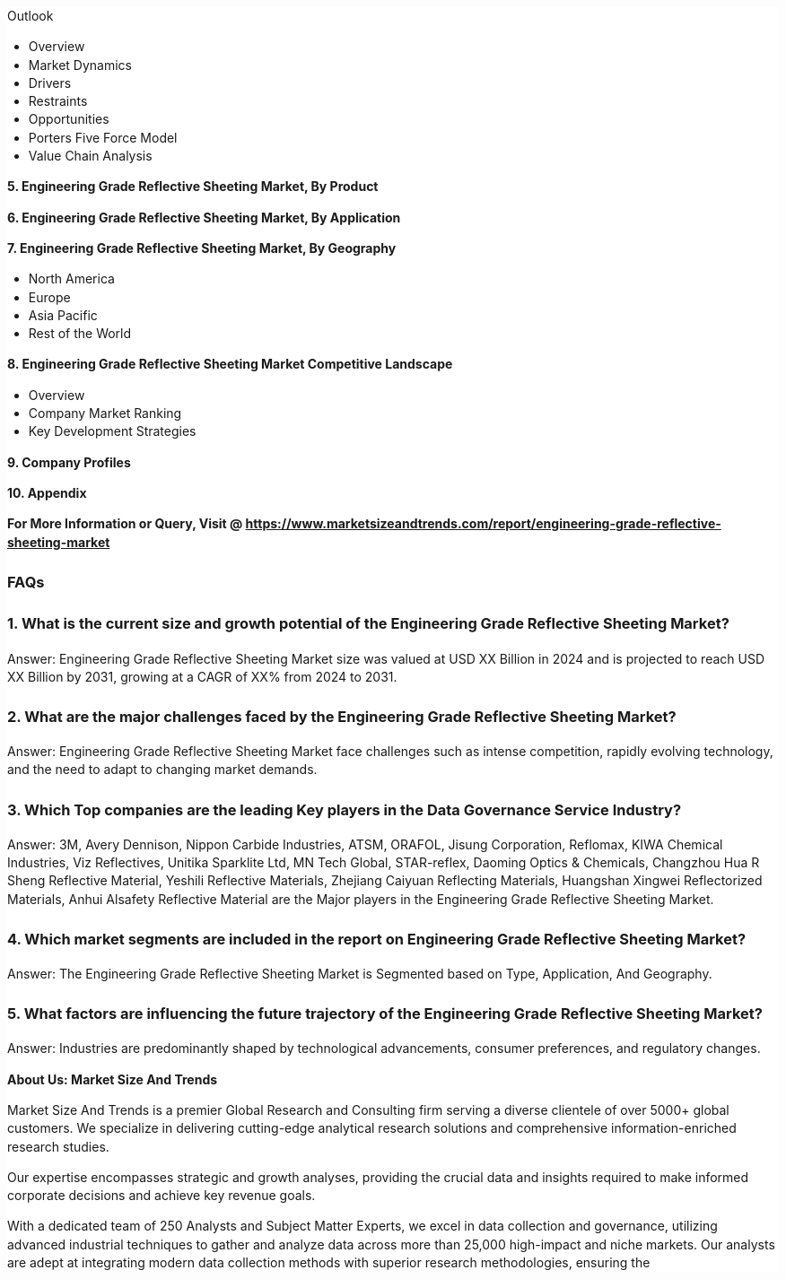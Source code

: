 Outlook</span></strong></p></div><div class="" data-test-id=""><ul><li><span class="">Overview</span></li><li><span class="">Market Dynamics</span></li><li><span class="">Drivers</span></li><li><span class="">Restraints</span></li><li><span class="">Opportunities</span></li><li><span class="">Porters Five Force Model</span></li><li><span class="">Value Chain Analysis</span></li></ul></div><div class="" data-test-id=""><p><strong><span class="">5. Engineering Grade Reflective Sheeting Market, By Product</span></strong></p></div><div class="" data-test-id=""><p><strong><span class="">6. Engineering Grade Reflective Sheeting Market, By Application</span></strong></p></div><div class="" data-test-id=""><p><strong><span class="">7. Engineering Grade Reflective Sheeting Market, By Geography</span></strong></p></div><div class="" data-test-id=""><ul><li><span class="">North America</span></li><li><span class="">Europe</span></li><li><span class="">Asia Pacific</span></li><li><span class="">Rest of the World</span></li></ul></div><div class="" data-test-id=""><p><strong><span class="">8. Engineering Grade Reflective Sheeting Market Competitive Landscape</span></strong></p></div><div class="" data-test-id=""><ul><li><span class="">Overview</span></li><li><span class="">Company Market Ranking</span></li><li><span class="">Key Development Strategies</span></li></ul></div><div class="" data-test-id=""><p><strong><span class="">9. Company Profiles</span></strong></p></div><div class="" data-test-id=""><p><strong><span class="">10. Appendix</span></strong></p></div><div class="" data-test-id=""><p><strong><span class="">For More Information or Query, Visit @ <a href="https://www.marketsizeandtrends.com/report/engineering-grade-reflective-sheeting-market" target="_blank">https://www.marketsizeandtrends.com/report/engineering-grade-reflective-sheeting-market</a></span></strong></p></div><div class="" data-test-id=""><div class="article-main__content" data-test-id="publishing-text-block"><h3><strong><span class="">FAQs</span></strong></h3></div><div class="article-main__content" data-test-id="publishing-text-block"><h3><span class="">1. What is the current size and growth potential of the Engineering Grade Reflective Sheeting Market?</span></h3></div><div class="article-main__content" data-test-id="publishing-text-block"><p><span class="font-[700]">Answer</span><span class="">: Engineering Grade Reflective Sheeting Market size was valued at USD XX Billion in 2024 and is projected to reach USD XX Billion by 2031, growing at a CAGR of XX% from 2024 to 2031.</span></p></div><div class="article-main__content" data-test-id="publishing-text-block"><h3><span class="">2. What are the major challenges faced by the Engineering Grade Reflective Sheeting Market?</span></h3></div><div class="article-main__content" data-test-id="publishing-text-block"><p><span class="font-[700]">Answer</span><span class="">: Engineering Grade Reflective Sheeting Market face challenges such as intense competition, rapidly evolving technology, and the need to adapt to changing market demands.</span></p></div><div class="article-main__content" data-test-id="publishing-text-block"><h3><span class="">3. Which Top companies are the leading Key players in the Data Governance Service Industry?</span></h3></div><div class="article-main__content" data-test-id="publishing-text-block"><p><span class="font-[700]">Answer</span><span class="">: 3M, Avery Dennison, Nippon Carbide Industries, ATSM, ORAFOL, Jisung Corporation, Reflomax, KIWA Chemical Industries, Viz Reflectives, Unitika Sparklite Ltd, MN Tech Global, STAR-reflex, Daoming Optics & Chemicals, Changzhou Hua R Sheng Reflective Material, Yeshili Reflective Materials, Zhejiang Caiyuan Reflecting Materials, Huangshan Xingwei Reflectorized Materials, Anhui Alsafety Reflective Material are the Major players in the Engineering Grade Reflective Sheeting Market.</span></p></div><div class="article-main__content" data-test-id="publishing-text-block"><h3><span class="">4. Which market segments are included in the report on Engineering Grade Reflective Sheeting Market?</span></h3></div><div class="article-main__content" data-test-id="publishing-text-block"><p><span class="font-[700]">Answer</span><span class="">: The Engineering Grade Reflective Sheeting Market is Segmented based on Type, Application, And Geography.</span></p></div><div class="article-main__content" data-test-id="publishing-text-block"><h3><span class="">5. What factors are influencing the future trajectory of the Engineering Grade Reflective Sheeting Market?</span></h3></div><div class="article-main__content" data-test-id="publishing-text-block"><p><span class="font-[700]">Answer:</span><span class="">&nbsp;Industries are predominantly shaped by technological advancements, consumer preferences, and regulatory changes.</span></p></div><p><strong><span class="">About Us: Market Size And Trends</span></strong></p></div><div class="" data-test-id=""><p><span class="">Market Size And Trends is a premier Global Research and Consulting firm serving a diverse clientele of over 5000+ global customers. We specialize in delivering cutting-edge analytical research solutions and comprehensive information-enriched research studies.</span></p></div><div class="" data-test-id=""><p><span class="">Our expertise encompasses strategic and growth analyses, providing the crucial data and insights required to make informed corporate decisions and achieve key revenue goals.</span></p></div><div class="" data-test-id=""><p><span class="">With a dedicated team of 250 Analysts and Subject Matter Experts, we excel in data collection and governance, utilizing advanced industrial techniques to gather and analyze data across more than 25,000 high-impact and niche markets. Our analysts are adept at integrating modern data collection methods with superior research methodologies, ensuring the